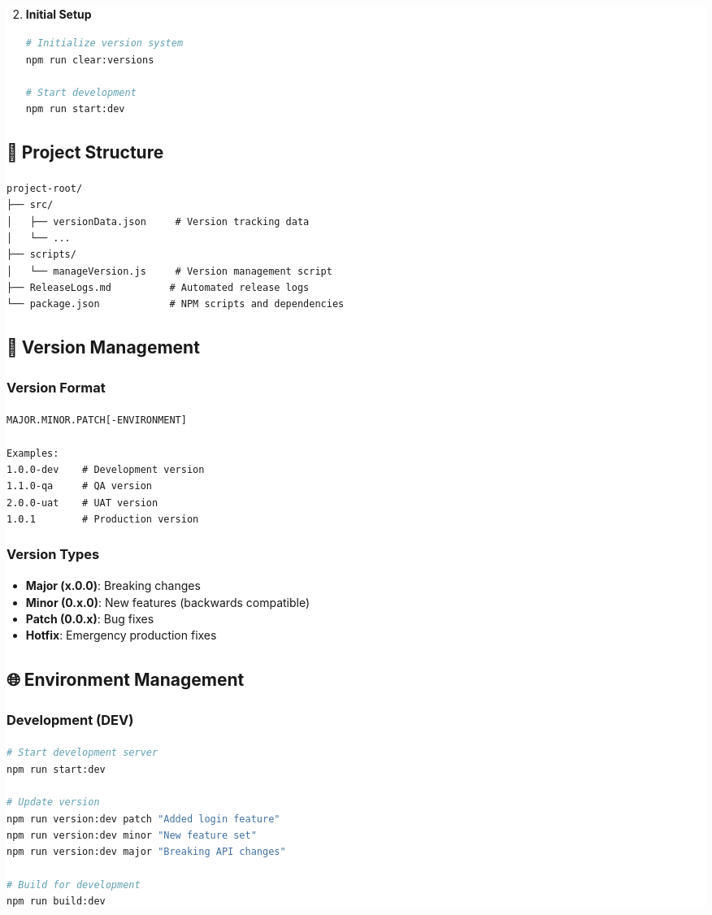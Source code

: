 2. **Initial Setup**

   ```bash
   # Initialize version system
   npm run clear:versions

   # Start development
   npm run start:dev
   ```

## 📁 Project Structure

```
project-root/
├── src/
│   ├── versionData.json     # Version tracking data
│   └── ...
├── scripts/
│   └── manageVersion.js     # Version management script
├── ReleaseLogs.md          # Automated release logs
└── package.json            # NPM scripts and dependencies
```

## 📝 Version Management

### Version Format

```
MAJOR.MINOR.PATCH[-ENVIRONMENT]

Examples:
1.0.0-dev    # Development version
1.1.0-qa     # QA version
2.0.0-uat    # UAT version
1.0.1        # Production version
```

### Version Types

- **Major (x.0.0)**: Breaking changes
- **Minor (0.x.0)**: New features (backwards compatible)
- **Patch (0.0.x)**: Bug fixes
- **Hotfix**: Emergency production fixes

## 🌐 Environment Management

### Development (DEV)

```bash
# Start development server
npm run start:dev

# Update version
npm run version:dev patch "Added login feature"
npm run version:dev minor "New feature set"
npm run version:dev major "Breaking API changes"

# Build for development
npm run build:dev
```
